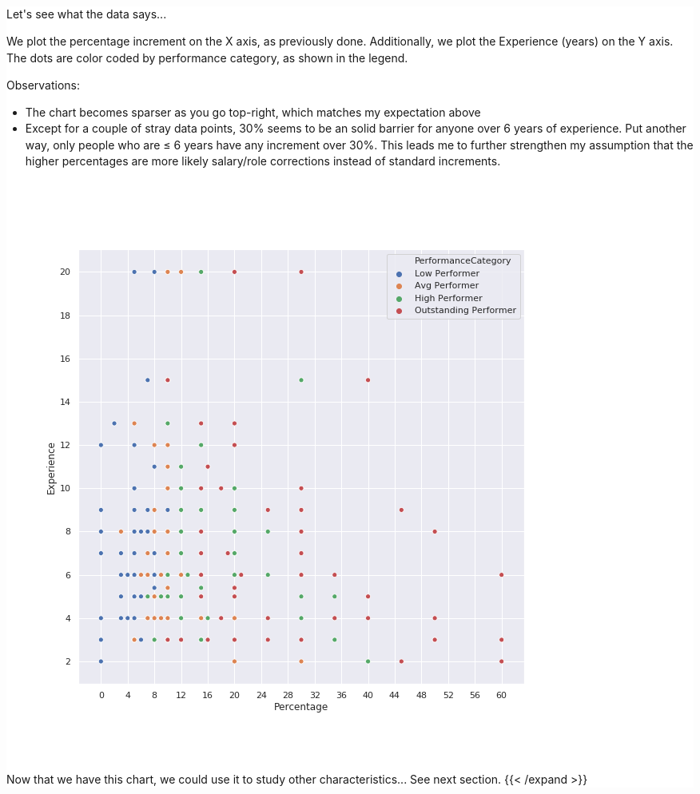 Let's see what the data says...

We plot the percentage increment on the X axis, as previously done. Additionally, we plot the Experience (years) on the Y axis. The dots are color coded by performance category, as shown in the legend.

Observations:

- The chart becomes sparser as you go top-right, which matches my expectation above
- Except for a couple of stray data points, 30% seems to be an solid barrier for anyone over 6 years of experience. Put another way, only people who are ≤ 6 years have any increment over 30%. This leads me to further strengthen my assumption that the higher percentages are more likely salary/role corrections instead of standard increments.

![survey-india-increments/scatter-experience-perf.png](/images/posts/survey-india-increments/scatter-experience-perf.png)

Now that we have this chart, we could use it to study other characteristics... See next section.
{{< /expand >}}
